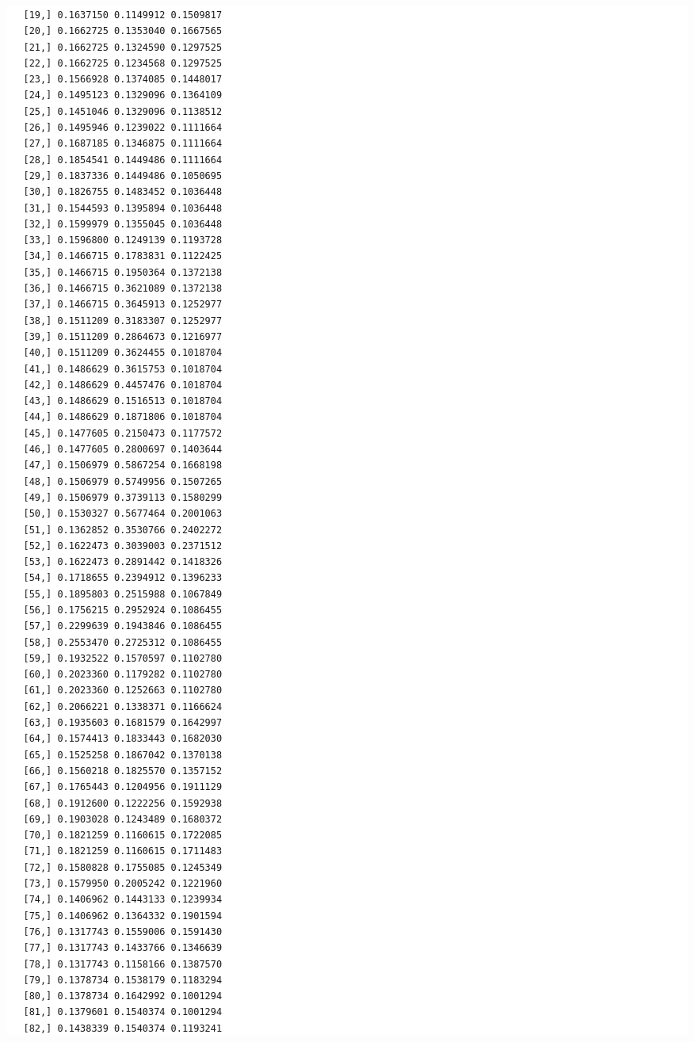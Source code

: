        [19,] 0.1637150 0.1149912 0.1509817
       [20,] 0.1662725 0.1353040 0.1667565
       [21,] 0.1662725 0.1324590 0.1297525
       [22,] 0.1662725 0.1234568 0.1297525
       [23,] 0.1566928 0.1374085 0.1448017
       [24,] 0.1495123 0.1329096 0.1364109
       [25,] 0.1451046 0.1329096 0.1138512
       [26,] 0.1495946 0.1239022 0.1111664
       [27,] 0.1687185 0.1346875 0.1111664
       [28,] 0.1854541 0.1449486 0.1111664
       [29,] 0.1837336 0.1449486 0.1050695
       [30,] 0.1826755 0.1483452 0.1036448
       [31,] 0.1544593 0.1395894 0.1036448
       [32,] 0.1599979 0.1355045 0.1036448
       [33,] 0.1596800 0.1249139 0.1193728
       [34,] 0.1466715 0.1783831 0.1122425
       [35,] 0.1466715 0.1950364 0.1372138
       [36,] 0.1466715 0.3621089 0.1372138
       [37,] 0.1466715 0.3645913 0.1252977
       [38,] 0.1511209 0.3183307 0.1252977
       [39,] 0.1511209 0.2864673 0.1216977
       [40,] 0.1511209 0.3624455 0.1018704
       [41,] 0.1486629 0.3615753 0.1018704
       [42,] 0.1486629 0.4457476 0.1018704
       [43,] 0.1486629 0.1516513 0.1018704
       [44,] 0.1486629 0.1871806 0.1018704
       [45,] 0.1477605 0.2150473 0.1177572
       [46,] 0.1477605 0.2800697 0.1403644
       [47,] 0.1506979 0.5867254 0.1668198
       [48,] 0.1506979 0.5749956 0.1507265
       [49,] 0.1506979 0.3739113 0.1580299
       [50,] 0.1530327 0.5677464 0.2001063
       [51,] 0.1362852 0.3530766 0.2402272
       [52,] 0.1622473 0.3039003 0.2371512
       [53,] 0.1622473 0.2891442 0.1418326
       [54,] 0.1718655 0.2394912 0.1396233
       [55,] 0.1895803 0.2515988 0.1067849
       [56,] 0.1756215 0.2952924 0.1086455
       [57,] 0.2299639 0.1943846 0.1086455
       [58,] 0.2553470 0.2725312 0.1086455
       [59,] 0.1932522 0.1570597 0.1102780
       [60,] 0.2023360 0.1179282 0.1102780
       [61,] 0.2023360 0.1252663 0.1102780
       [62,] 0.2066221 0.1338371 0.1166624
       [63,] 0.1935603 0.1681579 0.1642997
       [64,] 0.1574413 0.1833443 0.1682030
       [65,] 0.1525258 0.1867042 0.1370138
       [66,] 0.1560218 0.1825570 0.1357152
       [67,] 0.1765443 0.1204956 0.1911129
       [68,] 0.1912600 0.1222256 0.1592938
       [69,] 0.1903028 0.1243489 0.1680372
       [70,] 0.1821259 0.1160615 0.1722085
       [71,] 0.1821259 0.1160615 0.1711483
       [72,] 0.1580828 0.1755085 0.1245349
       [73,] 0.1579950 0.2005242 0.1221960
       [74,] 0.1406962 0.1443133 0.1239934
       [75,] 0.1406962 0.1364332 0.1901594
       [76,] 0.1317743 0.1559006 0.1591430
       [77,] 0.1317743 0.1433766 0.1346639
       [78,] 0.1317743 0.1158166 0.1387570
       [79,] 0.1378734 0.1538179 0.1183294
       [80,] 0.1378734 0.1642992 0.1001294
       [81,] 0.1379601 0.1540374 0.1001294
       [82,] 0.1438339 0.1540374 0.1193241